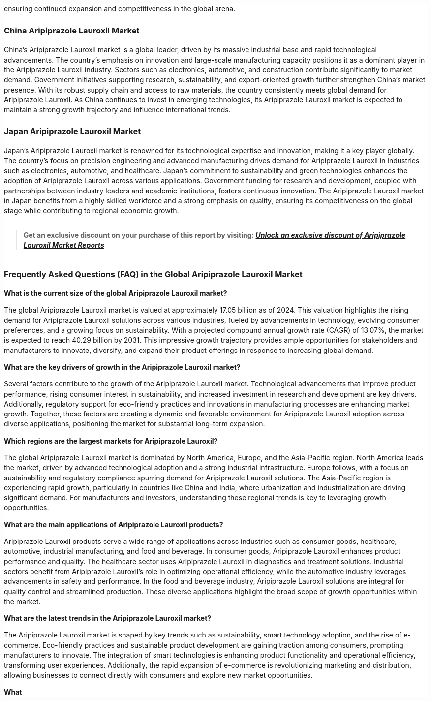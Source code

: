 ensuring continued expansion and competitiveness in the global arena.</p><h3>China Aripiprazole Lauroxil Market</h3><p>China&rsquo;s Aripiprazole Lauroxil market is a global leader, driven by its massive industrial base and rapid technological advancements. The country&rsquo;s emphasis on innovation and large-scale manufacturing capacity positions it as a dominant player in the Aripiprazole Lauroxil industry. Sectors such as electronics, automotive, and construction contribute significantly to market demand. Government initiatives supporting research, sustainability, and export-oriented growth further strengthen China&rsquo;s market presence. With its robust supply chain and access to raw materials, the country consistently meets global demand for Aripiprazole Lauroxil. As China continues to invest in emerging technologies, its Aripiprazole Lauroxil market is expected to maintain a strong growth trajectory and influence international trends.</p><h3>Japan Aripiprazole Lauroxil Market</h3><p>Japan&rsquo;s Aripiprazole Lauroxil market is renowned for its technological expertise and innovation, making it a key player globally. The country&rsquo;s focus on precision engineering and advanced manufacturing drives demand for Aripiprazole Lauroxil in industries such as electronics, automotive, and healthcare. Japan&rsquo;s commitment to sustainability and green technologies enhances the adoption of Aripiprazole Lauroxil across various applications. Government funding for research and development, coupled with partnerships between industry leaders and academic institutions, fosters continuous innovation. The Aripiprazole Lauroxil market in Japan benefits from a highly skilled workforce and a strong emphasis on quality, ensuring its competitiveness on the global stage while contributing to regional economic growth.</p><hr /><blockquote><p><strong>Get an exclusive discount on your purchase of this report by visiting: <em><a href="://marketresearchpulse.com/ask-for-discount/106351?utm_source=Github&amp;utm_medium=021">Unlock an exclusive discount of Aripiprazole Lauroxil Market Reports</a></em>&nbsp;</strong></p></blockquote><hr /><h3>Frequently Asked Questions (FAQ) in the Global Aripiprazole Lauroxil Market</h3><p><strong>What is the current size of the global Aripiprazole Lauroxil market?</strong></p><p>The global Aripiprazole Lauroxil market is valued at approximately 17.05 billion as of 2024. This valuation highlights the rising demand for Aripiprazole Lauroxil solutions across various industries, fueled by advancements in technology, evolving consumer preferences, and a growing focus on sustainability. With a projected compound annual growth rate (CAGR) of 13.07%, the market is expected to reach 40.29 billion by 2031. This impressive growth trajectory provides ample opportunities for stakeholders and manufacturers to innovate, diversify, and expand their product offerings in response to increasing global demand.</p><p><strong>What are the key drivers of growth in the Aripiprazole Lauroxil market?</strong></p><p>Several factors contribute to the growth of the Aripiprazole Lauroxil market. Technological advancements that improve product performance, rising consumer interest in sustainability, and increased investment in research and development are key drivers. Additionally, regulatory support for eco-friendly practices and innovations in manufacturing processes are enhancing market growth. Together, these factors are creating a dynamic and favorable environment for Aripiprazole Lauroxil adoption across diverse applications, positioning the market for substantial long-term expansion.</p><p><strong>Which regions are the largest markets for Aripiprazole Lauroxil?</strong></p><p>The global Aripiprazole Lauroxil market is dominated by North America, Europe, and the Asia-Pacific region. North America leads the market, driven by advanced technological adoption and a strong industrial infrastructure. Europe follows, with a focus on sustainability and regulatory compliance spurring demand for Aripiprazole Lauroxil solutions. The Asia-Pacific region is experiencing rapid growth, particularly in countries like China and India, where urbanization and industrialization are driving significant demand. For manufacturers and investors, understanding these regional trends is key to leveraging growth opportunities.</p><p><strong>What are the main applications of Aripiprazole Lauroxil products?</strong></p><p>Aripiprazole Lauroxil products serve a wide range of applications across industries such as consumer goods, healthcare, automotive, industrial manufacturing, and food and beverage. In consumer goods, Aripiprazole Lauroxil enhances product performance and quality. The healthcare sector uses Aripiprazole Lauroxil in diagnostics and treatment solutions. Industrial sectors benefit from Aripiprazole Lauroxil&rsquo;s role in optimizing operational efficiency, while the automotive industry leverages advancements in safety and performance. In the food and beverage industry, Aripiprazole Lauroxil solutions are integral for quality control and streamlined production. These diverse applications highlight the broad scope of growth opportunities within the market.</p><p><strong>What are the latest trends in the Aripiprazole Lauroxil market?</strong></p><p>The Aripiprazole Lauroxil market is shaped by key trends such as sustainability, smart technology adoption, and the rise of e-commerce. Eco-friendly practices and sustainable product development are gaining traction among consumers, prompting manufacturers to innovate. The integration of smart technologies is enhancing product functionality and operational efficiency, transforming user experiences. Additionally, the rapid expansion of e-commerce is revolutionizing marketing and distribution, allowing businesses to connect directly with consumers and explore new market opportunities.</p><p><strong>What